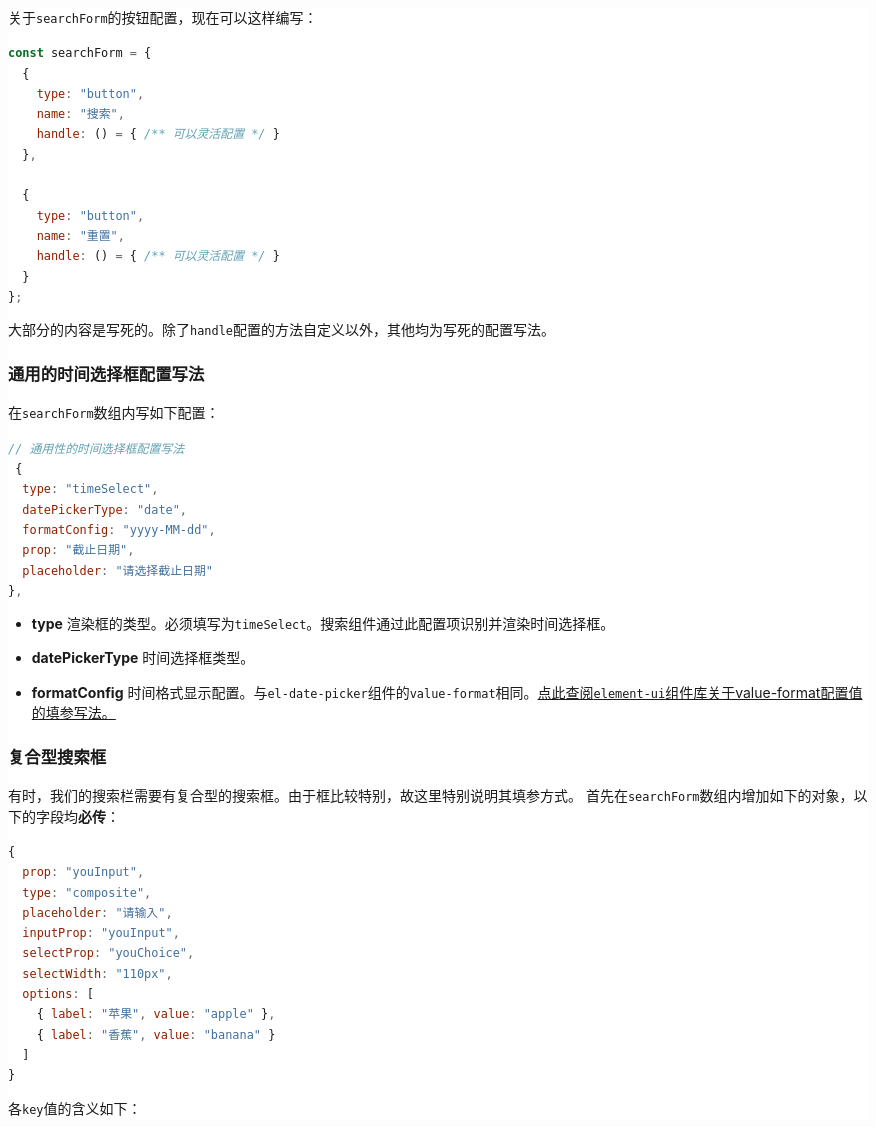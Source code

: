 关于```searchForm```的按钮配置，现在可以这样编写：
``` js
const searchForm = {
  {
    type: "button",
    name: "搜索",
    handle: () = { /** 可以灵活配置 */ }
  },

  {
    type: "button",
    name: "重置",
    handle: () = { /** 可以灵活配置 */ }
  }
};
```
大部分的内容是写死的。除了```handle```配置的方法自定义以外，其他均为写死的配置写法。







### 通用的时间选择框配置写法
在```searchForm```数组内写如下配置：
```js
// 通用性的时间选择框配置写法
 {
  type: "timeSelect",
  datePickerType: "date",
  formatConfig: "yyyy-MM-dd",
  prop: "截止日期",
  placeholder: "请选择截止日期"
},
```

- **type** 
  渲染框的类型。必须填写为```timeSelect```。搜索组件通过此配置项识别并渲染时间选择框。

- **datePickerType**
  时间选择框类型。

- **formatConfig**
  时间格式显示配置。与```el-date-picker```组件的```value-format```相同。[点此查阅```element-ui```组件库关于value-format配置值的填参写法。](https://element.eleme.cn/#/zh-CN/component/date-picker#ri-qi-ge-shi)





### 复合型搜索框
有时，我们的搜索栏需要有复合型的搜索框。由于框比较特别，故这里特别说明其填参方式。
首先在```searchForm```数组内增加如下的对象，以下的字段均**必传**：
``` JavaScript
{
  prop: "youInput",
  type: "composite",
  placeholder: "请输入",
  inputProp: "youInput",
  selectProp: "youChoice",
  selectWidth: "110px",
  options: [
    { label: "苹果", value: "apple" },
    { label: "香蕉", value: "banana" }
  ]
}
```
各```key```值的含义如下：